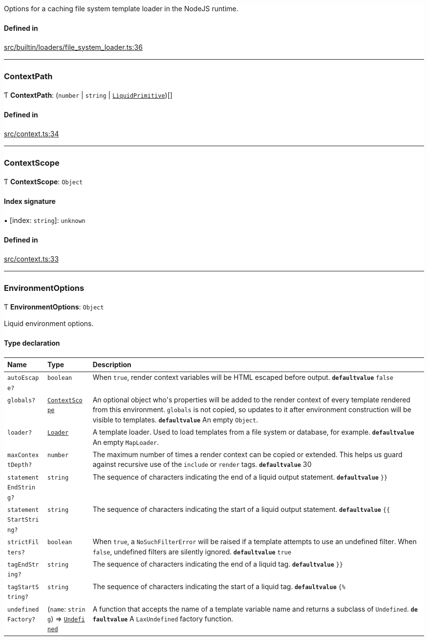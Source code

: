 Options for a caching file system template loader in the NodeJS runtime.

#### Defined in

[src/builtin/loaders/file_system_loader.ts:36](https://github.com/jg-rp/liquidscript/blob/6bed77c/src/builtin/loaders/file_system_loader.ts#L36)

___

### ContextPath

Ƭ **ContextPath**: (`number` \| `string` \| [`LiquidPrimitive`](interfaces/LiquidPrimitive.md))[]

#### Defined in

[src/context.ts:34](https://github.com/jg-rp/liquidscript/blob/6bed77c/src/context.ts#L34)

___

### ContextScope

Ƭ **ContextScope**: `Object`

#### Index signature

▪ [index: `string`]: `unknown`

#### Defined in

[src/context.ts:33](https://github.com/jg-rp/liquidscript/blob/6bed77c/src/context.ts#L33)

___

### EnvironmentOptions

Ƭ **EnvironmentOptions**: `Object`

Liquid environment options.

#### Type declaration

| Name | Type | Description |
| :------ | :------ | :------ |
| `autoEscape?` | `boolean` | When `true`, render context variables will be HTML escaped before output.  **`defaultvalue`** `false` |
| `globals?` | [`ContextScope`](modules.md#contextscope) | An optional object who's properties will be added to the render context of every template rendered from this environment.  `globals` is not copied, so updates to it after environment construction will be visible to templates.  **`defaultvalue`** An empty `Object`. |
| `loader?` | [`Loader`](classes/Loader.md) | A template loader. Used to load templates from a file system or database, for example.  **`defaultvalue`** An empty `MapLoader`. |
| `maxContextDepth?` | `number` | The maximum number of times a render context can be copied or extended. This helps us guard against recursive use of the `include` or `render` tags.  **`defaultvalue`** 30 |
| `statementEndString?` | `string` | The sequence of characters indicating the end of a liquid output statement.  **`defaultvalue`** `}}` |
| `statementStartString?` | `string` | The sequence of characters indicating the start of a liquid output statement.  **`defaultvalue`** `{{` |
| `strictFilters?` | `boolean` | When `true`, a `NoSuchFilterError` will be raised if a template attempts to use an undefined filter. When `false`, undefined filters are silently ignored.  **`defaultvalue`** `true` |
| `tagEndString?` | `string` | The sequence of characters indicating the end of a liquid tag.  **`defaultvalue`** `}}` |
| `tagStartString?` | `string` | The sequence of characters indicating the start of a liquid tag.  **`defaultvalue`** `{%` |
| `undefinedFactory?` | (`name`: `string`) => [`Undefined`](classes/Undefined.md) | A function that accepts the name of a template variable name and returns a subclass of `Undefined`.  **`defaultvalue`** A `LaxUndefined` factory function. |
